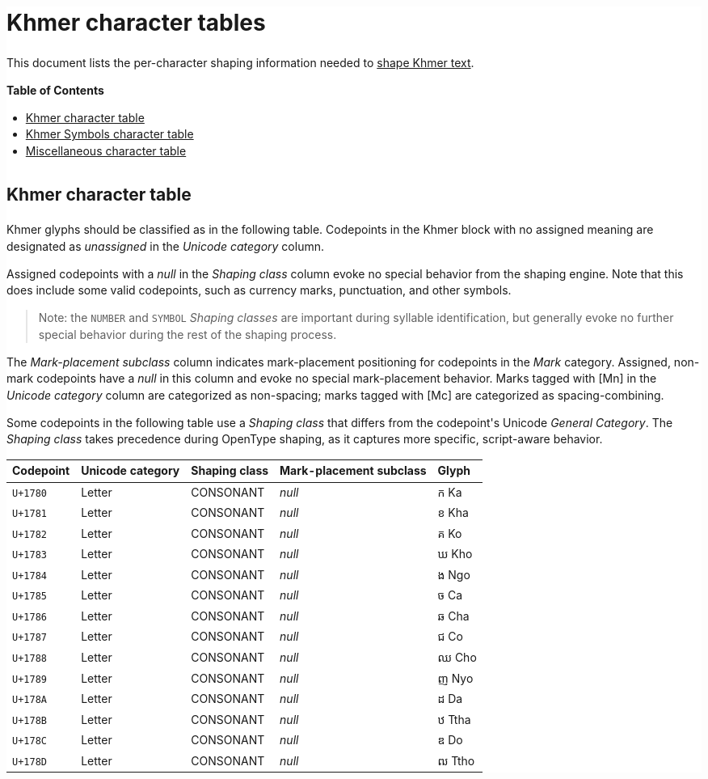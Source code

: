 # Khmer character tables #

This document lists the per-character shaping information needed to
[shape Khmer text](../opentype-shaping-khmer.md).

**Table of Contents**

  - [Khmer character table](#khmer-character-table)
  - [Khmer Symbols character table](#khmer-symbols-character-table)
  - [Miscellaneous character table](#miscellaneous-character-table)
	  

## Khmer character table ##

Khmer glyphs should be classified as in the following
table. Codepoints in the Khmer block with no assigned meaning are
designated as _unassigned_ in the _Unicode category_ column. 

Assigned codepoints with a _null_ in the _Shaping class_
column evoke no special behavior from the shaping engine. Note that
this does include some valid codepoints, such as currency marks,
punctuation, and other symbols.

> Note: the `NUMBER` and `SYMBOL` _Shaping classes_ are important
> during syllable identification, but generally evoke no further
> special behavior during the rest of the shaping process. 

The _Mark-placement subclass_ column indicates mark-placement
positioning for codepoints in the _Mark_ category. Assigned, non-mark
codepoints have a _null_ in this column and evoke no special
mark-placement behavior. Marks tagged with [Mn] in the _Unicode
category_ column are categorized as non-spacing; marks tagged with
[Mc] are categorized as spacing-combining.

Some codepoints in the following table use a _Shaping class_ that
differs from the codepoint's Unicode _General Category_. The _Shaping
class_ takes precedence during OpenType shaping, as it captures more
specific, script-aware behavior.


| Codepoint | Unicode category | Shaping class     | Mark-placement subclass    | Glyph                        |
|:----------|:-----------------|:------------------|:---------------------------|:-----------------------------|
|`U+1780`   | Letter           | CONSONANT         | _null_                     | &#x1780; Ka                  |
|`U+1781`   | Letter           | CONSONANT         | _null_                     | &#x1781; Kha                 |
|`U+1782`   | Letter           | CONSONANT         | _null_                     | &#x1782; Ko                  |
|`U+1783`   | Letter           | CONSONANT         | _null_                     | &#x1783; Kho                 |
|`U+1784`   | Letter           | CONSONANT         | _null_                     | &#x1784; Ngo                 |
|`U+1785`   | Letter           | CONSONANT         | _null_                     | &#x1785; Ca                  |
|`U+1786`   | Letter           | CONSONANT         | _null_                     | &#x1786; Cha                 |
|`U+1787`   | Letter           | CONSONANT         | _null_                     | &#x1787; Co                  |
|`U+1788`   | Letter           | CONSONANT         | _null_                     | &#x1788; Cho                 |
|`U+1789`   | Letter           | CONSONANT         | _null_                     | &#x1789; Nyo                 |
|`U+178A`   | Letter           | CONSONANT         | _null_                     | &#x178A; Da                  |
|`U+178B`   | Letter           | CONSONANT         | _null_                     | &#x178B; Ttha                |
|`U+178C`   | Letter           | CONSONANT         | _null_                     | &#x178C; Do                  |
|`U+178D`   | Letter           | CONSONANT         | _null_                     | &#x178D; Ttho                |